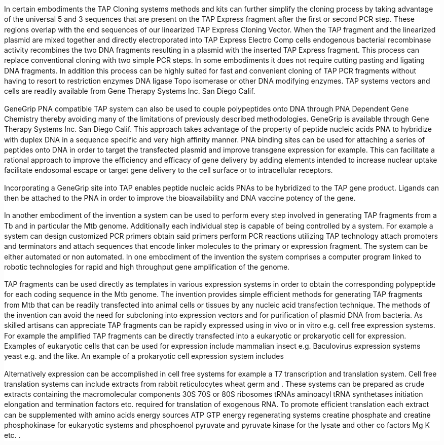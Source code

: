 In certain embodiments the TAP Cloning systems methods and kits can further simplify the cloning process by taking advantage of the universal 5 and 3 sequences that are present on the TAP Express fragment after the first or second PCR step. These regions overlap with the end sequences of our linearized TAP Express Cloning Vector. When the TAP fragment and the linearized plasmid are mixed together and directly electroporated into TAP Express Electro Comp cells endogenous bacterial recombinase activity recombines the two DNA fragments resulting in a plasmid with the inserted TAP Express fragment. This process can replace conventional cloning with two simple PCR steps. In some embodiments it does not require cutting pasting and ligating DNA fragments. In addition this process can be highly suited for fast and convenient cloning of TAP PCR fragments without having to resort to restriction enzymes DNA ligase Topo isomerase or other DNA modifying enzymes. TAP systems vectors and cells are readily available from Gene Therapy Systems Inc. San Diego Calif.

GeneGrip PNA compatible TAP system can also be used to couple polypeptides onto DNA through PNA Dependent Gene Chemistry thereby avoiding many of the limitations of previously described methodologies. GeneGrip is available through Gene Therapy Systems Inc. San Diego Calif. This approach takes advantage of the property of peptide nucleic acids PNA to hybridize with duplex DNA in a sequence specific and very high affinity manner. PNA binding sites can be used for attaching a series of peptides onto DNA in order to target the transfected plasmid and improve transgene expression for example. This can facilitate a rational approach to improve the efficiency and efficacy of gene delivery by adding elements intended to increase nuclear uptake facilitate endosomal escape or target gene delivery to the cell surface or to intracellular receptors.

Incorporating a GeneGrip site into TAP enables peptide nucleic acids PNAs to be hybridized to the TAP gene product. Ligands can then be attached to the PNA in order to improve the bioavailability and DNA vaccine potency of the gene.

In another embodiment of the invention a system can be used to perform every step involved in generating TAP fragments from a Tb and in particular the Mtb genome. Additionally each individual step is capable of being controlled by a system. For example a system can design customized PCR primers obtain said primers perform PCR reactions utilizing TAP technology attach promoters and terminators and attach sequences that encode linker molecules to the primary or expression fragment. The system can be either automated or non automated. In one embodiment of the invention the system comprises a computer program linked to robotic technologies for rapid and high throughput gene amplification of the genome.

TAP fragments can be used directly as templates in various expression systems in order to obtain the corresponding polypeptide for each coding sequence in the Mtb genome. The invention provides simple efficient methods for generating TAP fragments from Mtb that can be readily transfected into animal cells or tissues by any nucleic acid transfection technique. The methods of the invention can avoid the need for subcloning into expression vectors and for purification of plasmid DNA from bacteria. As skilled artisans can appreciate TAP fragments can be rapidly expressed using in vivo or in vitro e.g. cell free expression systems. For example the amplified TAP fragments can be directly transfected into a eukaryotic or prokaryotic cell for expression. Examples of eukaryotic cells that can be used for expression include mammalian insect e.g. Baculovirus expression systems yeast e.g. and the like. An example of a prokaryotic cell expression system includes

Alternatively expression can be accomplished in cell free systems for example a T7 transcription and translation system. Cell free translation systems can include extracts from rabbit reticulocytes wheat germ and . These systems can be prepared as crude extracts containing the macromolecular components 30S 70S or 80S ribosomes tRNAs aminoacyl tRNA synthetases initiation elongation and termination factors etc. required for translation of exogenous RNA. To promote efficient translation each extract can be supplemented with amino acids energy sources ATP GTP energy regenerating systems creatine phosphate and creatine phosphokinase for eukaryotic systems and phosphoenol pyruvate and pyruvate kinase for the lysate and other co factors Mg K etc. .
